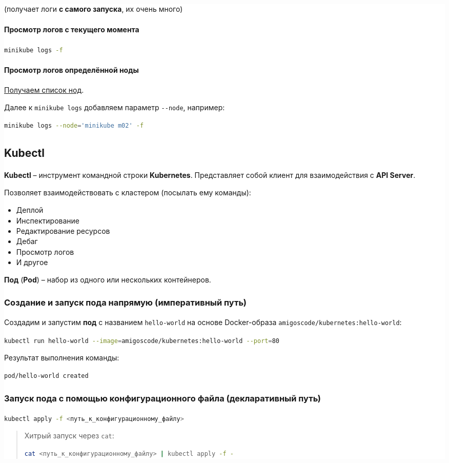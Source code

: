 (получает логи **с самого запуска**, их очень много)

#### Просмотр логов с текущего момента

```bash
minikube logs -f
```

#### Просмотр логов определённой ноды

[Получаем список нод](#исследование-кластера).

Далее к `minikube logs` добавляем параметр `--node`, например:

```bash
minikube logs --node='minikube m02' -f
```

## Kubectl

**Kubectl** – инструмент командной строки **Kubernetes**. Представляет собой 
клиент для взаимодействия с **API Server**.

Позволяет взаимодействовать с кластером (посылать ему команды):

- Деплой
- Инспектирование
- Редактирование ресурсов
- Дебаг
- Просмотр логов
- И другое

**Под** (**Pod**) – набор из одного или нескольких контейнеров.

### Создание и запуск **пода** напрямую (императивный путь)

Создадим и запустим **под** с названием `hello-world` на основе Docker-образа 
`amigoscode/kubernetes:hello-world`:

```bash
kubectl run hello-world --image=amigoscode/kubernetes:hello-world --port=80
```

Результат выполнения команды:

```
pod/hello-world created
```

### Запуск **пода** с помощью конфигурационного файла (декларативный путь)

```bash
kubectl apply -f <путь_к_конфигурационному_файлу>
```

> Хитрый запуск через `cat`:
> 
> ```bash
> cat <путь_к_конфигурационному_файлу> | kubectl apply -f -
> ```
